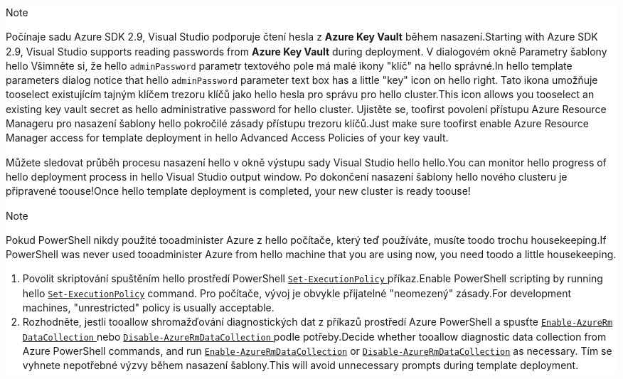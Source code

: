> [!NOTE]
> <span data-ttu-id="de6d6-167">Počínaje sadu Azure SDK 2.9, Visual Studio podporuje čtení hesla z **Azure Key Vault** během nasazení.</span><span class="sxs-lookup"><span data-stu-id="de6d6-167">Starting with Azure SDK 2.9, Visual Studio supports reading passwords from **Azure Key Vault** during deployment.</span></span> <span data-ttu-id="de6d6-168">V dialogovém okně Parametry šablony hello Všimněte si, že hello `adminPassword` parametr textového pole má malé ikony "klíč" na hello správné.</span><span class="sxs-lookup"><span data-stu-id="de6d6-168">In hello template parameters dialog notice that hello `adminPassword` parameter text box has a little "key" icon on hello right.</span></span> <span data-ttu-id="de6d6-169">Tato ikona umožňuje tooselect existujícím tajným klíčem trezoru klíčů jako hello hesla pro správu pro hello cluster.</span><span class="sxs-lookup"><span data-stu-id="de6d6-169">This icon allows you tooselect an existing key vault secret as hello administrative password for hello cluster.</span></span> <span data-ttu-id="de6d6-170">Ujistěte se, toofirst povolení přístupu Azure Resource Manageru pro nasazení šablony hello pokročilé zásady přístupu trezoru klíčů.</span><span class="sxs-lookup"><span data-stu-id="de6d6-170">Just make sure toofirst enable Azure Resource Manager access for template deployment in hello Advanced Access Policies of your key vault.</span></span> 
> 
> 

<span data-ttu-id="de6d6-171">Můžete sledovat průběh procesu nasazení hello v okně výstupu sady Visual Studio hello hello.</span><span class="sxs-lookup"><span data-stu-id="de6d6-171">You can monitor hello progress of hello deployment process in hello Visual Studio output window.</span></span> <span data-ttu-id="de6d6-172">Po dokončení nasazení šablony hello nového clusteru je připravené toouse!</span><span class="sxs-lookup"><span data-stu-id="de6d6-172">Once hello template deployment is completed, your new cluster is ready toouse!</span></span>

> [!NOTE]
> <span data-ttu-id="de6d6-173">Pokud PowerShell nikdy použité tooadminister Azure z hello počítače, který teď používáte, musíte toodo trochu housekeeping.</span><span class="sxs-lookup"><span data-stu-id="de6d6-173">If PowerShell was never used tooadminister Azure from hello machine that you are using now, you need toodo a little housekeeping.</span></span>
> 
> 1. <span data-ttu-id="de6d6-174">Povolit skriptování spuštěním hello prostředí PowerShell [ `Set-ExecutionPolicy` ](https://technet.microsoft.com/library/hh849812.aspx) příkaz.</span><span class="sxs-lookup"><span data-stu-id="de6d6-174">Enable PowerShell scripting by running hello [`Set-ExecutionPolicy`](https://technet.microsoft.com/library/hh849812.aspx) command.</span></span> <span data-ttu-id="de6d6-175">Pro počítače, vývoj je obvykle přijatelné "neomezený" zásady.</span><span class="sxs-lookup"><span data-stu-id="de6d6-175">For development machines, "unrestricted" policy is usually acceptable.</span></span>
> 2. <span data-ttu-id="de6d6-176">Rozhodněte, jestli tooallow shromažďování diagnostických dat z příkazů prostředí Azure PowerShell a spusťte [ `Enable-AzureRmDataCollection` ](https://msdn.microsoft.com/library/mt619303.aspx) nebo [ `Disable-AzureRmDataCollection` ](https://msdn.microsoft.com/library/mt619236.aspx) podle potřeby.</span><span class="sxs-lookup"><span data-stu-id="de6d6-176">Decide whether tooallow diagnostic data collection from Azure PowerShell commands, and run [`Enable-AzureRmDataCollection`](https://msdn.microsoft.com/library/mt619303.aspx) or [`Disable-AzureRmDataCollection`](https://msdn.microsoft.com/library/mt619236.aspx) as necessary.</span></span> <span data-ttu-id="de6d6-177">Tím se vyhnete nepotřebné výzvy během nasazení šablony.</span><span class="sxs-lookup"><span data-stu-id="de6d6-177">This will avoid unnecessary prompts during template deployment.</span></span>
> 
> 


[1]: ./media/service-fabric-cluster-creation-via-visual-studio/azure-resource-group-project-creation.png
[2]: ./media/service-fabric-cluster-creation-via-visual-studio/selecting-azure-template.png
[3]: ./media/service-fabric-cluster-creation-via-visual-studio/deploy-to-azure.png